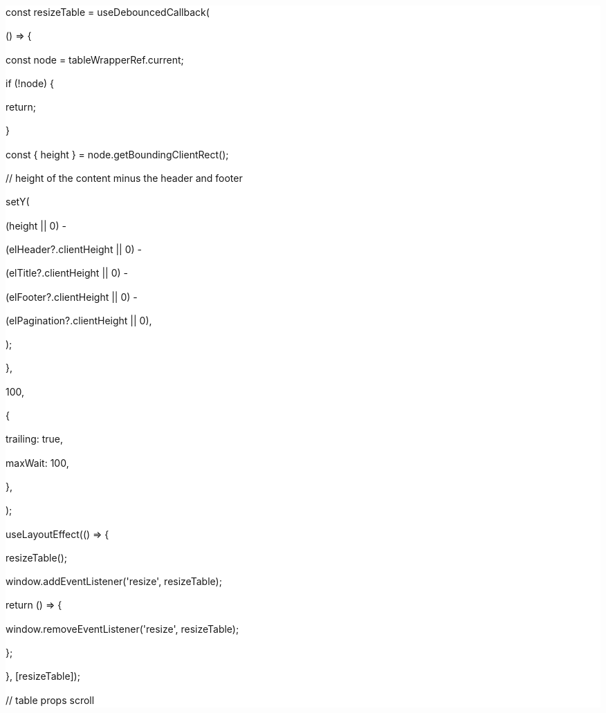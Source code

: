   

const resizeTable = useDebouncedCallback(

() => {

const node = tableWrapperRef.current;

if (!node) {

return;

}

const { height } = node.getBoundingClientRect();

// height of the content minus the header and footer

setY(

(height || 0) -

(elHeader?.clientHeight || 0) -

(elTitle?.clientHeight || 0) -

(elFooter?.clientHeight || 0) -

(elPagination?.clientHeight || 0),

);

},

100,

{

trailing: true,

maxWait: 100,

},

);

  

useLayoutEffect(() => {

resizeTable();

window.addEventListener('resize', resizeTable);

  

return () => {

window.removeEventListener('resize', resizeTable);

};

}, [resizeTable]);

  

// table props scroll
